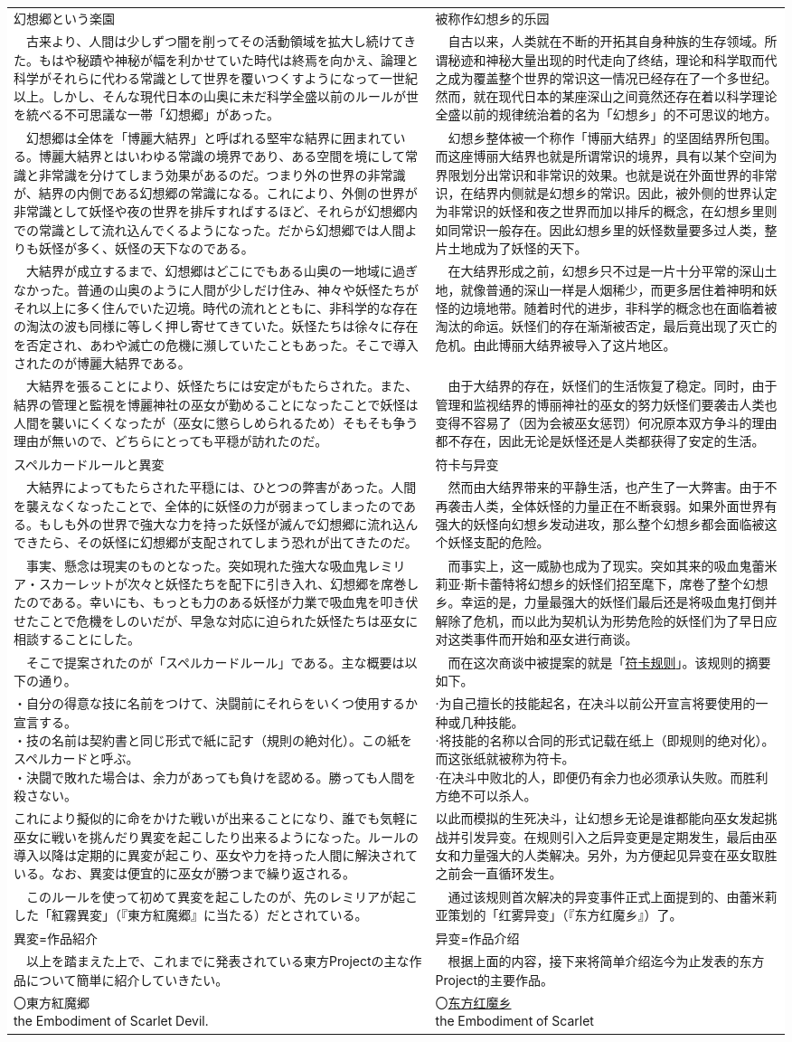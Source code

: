 <table><tbody><tr class="tt-content-header" id="综述-4" data-pos="&#91;&quot;\u7efc\u8ff0&quot;,4&#93;"><td class="tt-jah" lang="ja"><div class="poem">幻想郷という楽園</div></td><td class="tt-zhh" lang="zh"><div class="poem">被称作幻想乡的乐园</div></td></tr><tr class="tt-content" id="综述-5" data-pos="&#91;&quot;\u7efc\u8ff0&quot;,5&#93;"><td class="tt-ja" lang="ja"><div class="poem">　古来より、人間は少しずつ闇を削ってその活動領域を拡大し続けてきた。もはや秘蹟や神秘が幅を利かせていた時代は終焉を向かえ、論理と科学がそれらに代わる常識として世界を覆いつくすようになって一世紀以上。しかし、そんな現代日本の山奥に未だ科学全盛以前のルールが世を統べる不可思議な一帯「幻想郷」があった。</div></td><td class="tt-zh" lang="zh"><div class="poem">　自古以来，人类就在不断的开拓其自身种族的生存领域。所谓秘迹和神秘大量出现的时代走向了终结，理论和科学取而代之成为覆盖整个世界的常识这一情况已经存在了一个多世纪。然而，就在现代日本的某座深山之间竟然还存在着以科学理论全盛以前的规律统治着的名为「幻想乡」的不可思议的地方。</div></td></tr><tr class="tt-content" id="综述-6" data-pos="&#91;&quot;\u7efc\u8ff0&quot;,6&#93;"><td class="tt-ja" lang="ja"><div class="poem">　幻想郷は全体を「博麗大結界」と呼ばれる堅牢な結界に囲まれている。博麗大結界とはいわゆる常識の境界であり、ある空間を境にして常識と非常識を分けてしまう効果があるのだ。つまり外の世界の非常識が、結界の内側である幻想郷の常識になる。これにより、外側の世界が非常識として妖怪や夜の世界を排斥すればするほど、それらが幻想郷内での常識として流れ込んでくるようになった。だから幻想郷では人間よりも妖怪が多く、妖怪の天下なのである。</div></td><td class="tt-zh" lang="zh"><div class="poem">　幻想乡整体被一个称作「博丽大结界」的坚固结界所包围。而这座博丽大结界也就是所谓常识的境界，具有以某个空间为界限划分出常识和非常识的效果。也就是说在外面世界的非常识，在结界内侧就是幻想乡的常识。因此，被外侧的世界认定为非常识的妖怪和夜之世界而加以排斥的概念，在幻想乡里则如同常识一般存在。因此幻想乡里的妖怪数量要多过人类，整片土地成为了妖怪的天下。</div></td></tr><tr class="tt-content" id="综述-7" data-pos="&#91;&quot;\u7efc\u8ff0&quot;,7&#93;"><td class="tt-ja" lang="ja"><div class="poem">　大結界が成立するまで、幻想郷はどこにでもある山奥の一地域に過ぎなかった。普通の山奥のように人間が少しだけ住み、神々や妖怪たちがそれ以上に多く住んでいた辺境。時代の流れとともに、非科学的な存在の淘汰の波も同様に等しく押し寄せてきていた。妖怪たちは徐々に存在を否定され、あわや滅亡の危機に瀕していたこともあった。そこで導入されたのが博麗大結界である。</div></td><td class="tt-zh" lang="zh"><div class="poem">　在大结界形成之前，幻想乡只不过是一片十分平常的深山土地，就像普通的深山一样是人烟稀少，而更多居住着神明和妖怪的边境地带。随着时代的进步，非科学的概念也在面临着被淘汰的命运。妖怪们的存在渐渐被否定，最后竟出现了灭亡的危机。由此博丽大结界被导入了这片地区。</div></td></tr><tr class="tt-content" id="综述-8" data-pos="&#91;&quot;\u7efc\u8ff0&quot;,8&#93;"><td class="tt-ja" lang="ja"><div class="poem">　大結界を張ることにより、妖怪たちには安定がもたらされた。また、結界の管理と監視を博麗神社の巫女が勤めることになったことで妖怪は人間を襲いにくくなったが（巫女に懲らしめられるため）そもそも争う理由が無いので、どちらにとっても平穏が訪れたのだ。</div></td><td class="tt-zh" lang="zh"><div class="poem">　由于大结界的存在，妖怪们的生活恢复了稳定。同时，由于管理和监视结界的博丽神社的巫女的努力妖怪们要袭击人类也变得不容易了（因为会被巫女惩罚）何况原本双方争斗的理由都不存在，因此无论是妖怪还是人类都获得了安定的生活。</div></td></tr><tr class="tt-content-header" id="综述-9" data-pos="&#91;&quot;\u7efc\u8ff0&quot;,9&#93;"><td class="tt-jah" lang="ja"><div class="poem">スペルカードルールと異変</div></td><td class="tt-zhh" lang="zh"><div class="poem">符卡与异变</div></td></tr><tr class="tt-content" id="综述-10" data-pos="&#91;&quot;\u7efc\u8ff0&quot;,10&#93;"><td class="tt-ja" lang="ja"><div class="poem">　大結界によってもたらされた平穏には、ひとつの弊害があった。人間を襲えなくなったことで、全体的に妖怪の力が弱まってしまったのである。もしも外の世界で強大な力を持った妖怪が滅んで幻想郷に流れ込んできたら、その妖怪に幻想郷が支配されてしまう恐れが出てきたのだ。</div></td><td class="tt-zh" lang="zh"><div class="poem">　然而由大结界带来的平静生活，也产生了一大弊害。由于不再袭击人类，全体妖怪的力量正在不断衰弱。如果外面世界有强大的妖怪向幻想乡发动进攻，那么整个幻想乡都会面临被这个妖怪支配的危险。</div></td></tr><tr class="tt-content" id="综述-11" data-pos="&#91;&quot;\u7efc\u8ff0&quot;,11&#93;"><td class="tt-ja" lang="ja"><div class="poem">　事実、懸念は現実のものとなった。突如現れた強大な吸血鬼レミリア・スカーレットが次々と妖怪たちを配下に引き入れ、幻想郷を席巻したのである。幸いにも、もっとも力のある妖怪が力業で吸血鬼を叩き伏せたことで危機をしのいだが、早急な対応に迫られた妖怪たちは巫女に相談することにした。</div></td><td class="tt-zh" lang="zh"><div class="poem">　而事实上，这一威胁也成为了现实。突如其来的吸血鬼蕾米莉亚·斯卡蕾特将幻想乡的妖怪们招至麾下，席卷了整个幻想乡。幸运的是，力量最强大的妖怪们最后还是将吸血鬼打倒并解除了危机，而以此为契机认为形势危险的妖怪们为了早日应对这类事件而开始和巫女进行商谈。</div></td></tr><tr class="tt-content" id="综述-12" data-pos="&#91;&quot;\u7efc\u8ff0&quot;,12&#93;"><td class="tt-ja" lang="ja"><div class="poem">　そこで提案されたのが「スペルカードルール」である。主な概要は以下の通り。</div></td><td class="tt-zh" lang="zh"><div class="poem">　而在这次商谈中被提案的就是「<a href="./东方求闻史纪-命名决斗法案.md" title="东方求闻史纪/命名决斗法案">符卡规则</a>」。该规则的摘要如下。</div></td></tr><tr class="tt-content" id="综述-13" data-pos="&#91;&quot;\u7efc\u8ff0&quot;,13&#93;"><td class="tt-ja" lang="ja"><div class="poem">・自分の得意な技に名前をつけて、決闘前にそれらをいくつ使用するか宣言する。<br>・技の名前は契約書と同じ形式で紙に記す（規則の絶対化）。この紙をスペルカードと呼ぶ。<br>・決闘で敗れた場合は、余力があっても負けを認める。勝っても人間を殺さない。</div></td><td class="tt-zh" lang="zh"><div class="poem">·为自己擅长的技能起名，在决斗以前公开宣言将要使用的一种或几种技能。<br>·将技能的名称以合同的形式记载在纸上（即规则的绝对化）。而这张纸就被称为符卡。<br>·在决斗中败北的人，即便仍有余力也必须承认失败。而胜利方绝不可以杀人。</div></td></tr><tr class="tt-content" id="综述-14" data-pos="&#91;&quot;\u7efc\u8ff0&quot;,14&#93;"><td class="tt-ja" lang="ja"><div class="poem">これにより擬似的に命をかけた戦いが出来ることになり、誰でも気軽に巫女に戦いを挑んだり異変を起こしたり出来るようになった。ルールの導入以降は定期的に異変が起こり、巫女や力を持った人間に解決されている。なお、異変は便宜的に巫女が勝つまで繰り返される。</div></td><td class="tt-zh" lang="zh"><div class="poem">以此而模拟的生死决斗，让幻想乡无论是谁都能向巫女发起挑战并引发异变。在规则引入之后异变更是定期发生，最后由巫女和力量强大的人类解决。另外，为方便起见异变在巫女取胜之前会一直循环发生。</div></td></tr><tr class="tt-content" id="综述-15" data-pos="&#91;&quot;\u7efc\u8ff0&quot;,15&#93;"><td class="tt-ja" lang="ja"><div class="poem">　このルールを使って初めて異変を起こしたのが、先のレミリアが起こした「紅霧異変」（『東方紅魔郷』に当たる）だとされている。</div></td><td class="tt-zh" lang="zh"><div class="poem">　通过该规则首次解决的异变事件正式上面提到的、由蕾米莉亚策划的「红雾异变」（『东方红魔乡』）了。</div></td></tr><tr class="tt-content-header" id="综述-16" data-pos="&#91;&quot;\u7efc\u8ff0&quot;,16&#93;"><td class="tt-jah" lang="ja"><div class="poem">異変=作品紹介</div></td><td class="tt-zhh" lang="zh"><div class="poem">异变=作品介绍</div></td></tr><tr class="tt-content" id="综述-17" data-pos="&#91;&quot;\u7efc\u8ff0&quot;,17&#93;"><td class="tt-ja" lang="ja"><div class="poem">　以上を踏まえた上で、これまでに発表されている東方Projectの主な作品について簡単に紹介していきたい。</div></td><td class="tt-zh" lang="zh"><div class="poem">　根据上面的内容，接下来将简单介绍迄今为止发表的东方Project的主要作品。</div></td></tr><tr class="tt-content-header" id="综述-18" data-pos="&#91;&quot;\u7efc\u8ff0&quot;,18&#93;"><td class="tt-jah" lang="ja"><div class="poem">〇東方紅魔郷<br>the Embodiment of Scarlet Devil.</div></td><td class="tt-zhh" lang="zh"><div class="poem">〇<a href="./东方红魔乡.md" title="东方红魔乡">东方红魔乡</a><br>the Embodiment of Scarlet